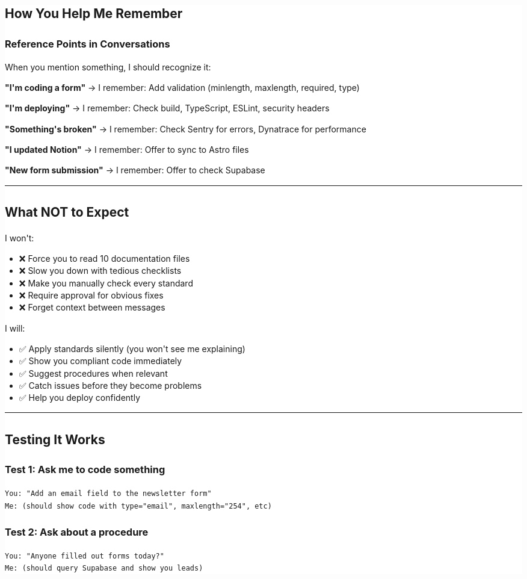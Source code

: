 ## How You Help Me Remember

### Reference Points in Conversations

When you mention something, I should recognize it:

**"I'm coding a form"**
→ I remember: Add validation (minlength, maxlength, required, type)

**"I'm deploying"**
→ I remember: Check build, TypeScript, ESLint, security headers

**"Something's broken"**
→ I remember: Check Sentry for errors, Dynatrace for performance

**"I updated Notion"**
→ I remember: Offer to sync to Astro files

**"New form submission"**
→ I remember: Offer to check Supabase

---

## What NOT to Expect

I won't:
- ❌ Force you to read 10 documentation files
- ❌ Slow you down with tedious checklists
- ❌ Make you manually check every standard
- ❌ Require approval for obvious fixes
- ❌ Forget context between messages

I will:
- ✅ Apply standards silently (you won't see me explaining)
- ✅ Show you compliant code immediately
- ✅ Suggest procedures when relevant
- ✅ Catch issues before they become problems
- ✅ Help you deploy confidently

---

## Testing It Works

### Test 1: Ask me to code something
```
You: "Add an email field to the newsletter form"
Me: (should show code with type="email", maxlength="254", etc)
```

### Test 2: Ask about a procedure
```
You: "Anyone filled out forms today?"
Me: (should query Supabase and show you leads)
```
